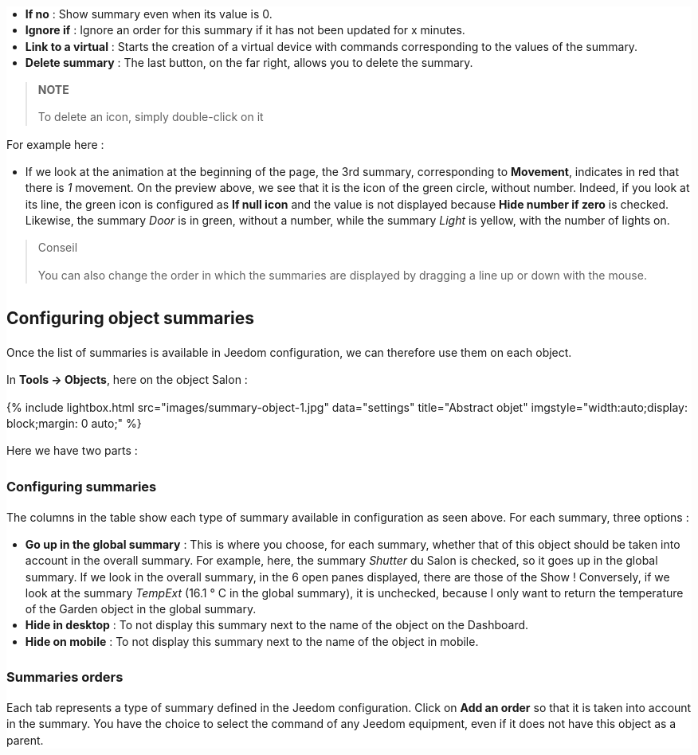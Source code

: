 - **If no** : Show summary even when its value is 0.
- **Ignore if** : Ignore an order for this summary if it has not been updated for x minutes.
- **Link to a virtual** : Starts the creation of a virtual device with commands corresponding to the values of the summary.
- **Delete summary** : The last button, on the far right, allows you to delete the summary.

>**NOTE**
>
>To delete an icon, simply double-click on it

For example here :

- If we look at the animation at the beginning of the page, the 3rd summary, corresponding to **Movement**, indicates in red that there is *1* movement. On the preview above, we see that it is the icon of the green circle, without number. Indeed, if you look at its line, the green icon is configured as **If null icon** and the value is not displayed because **Hide number if zero** is checked. Likewise, the summary *Door* is in green, without a number, while the summary *Light* is yellow, with the number of lights on.

> Conseil
>
> You can also change the order in which the summaries are displayed by dragging a line up or down with the mouse.


## Configuring object summaries

Once the list of summaries is available in Jeedom configuration, we can therefore use them on each object.

In **Tools → Objects**, here on the object Salon :

{% include lightbox.html src="images/summary-object-1.jpg" data="settings" title="Abstract objet" imgstyle="width:auto;display: block;margin: 0 auto;" %}

Here we have two parts :

### Configuring summaries

The columns in the table show each type of summary available in configuration as seen above. For each summary, three options :

- **Go up in the global summary** : This is where you choose, for each summary, whether that of this object should be taken into account in the overall summary. For example, here, the summary *Shutter* du Salon is checked, so it goes up in the global summary. If we look in the overall summary, in the 6 open panes displayed, there are those of the Show ! Conversely, if we look at the summary *TempExt* (16.1 ° C in the global summary), it is unchecked, because I only want to return the temperature of the Garden object in the global summary.
- **Hide in desktop** : To not display this summary next to the name of the object on the Dashboard.
- **Hide on mobile** : To not display this summary next to the name of the object in mobile.

### Summaries orders

Each tab represents a type of summary defined in the Jeedom configuration. Click on **Add an order** so that it is taken into account in the summary. You have the choice to select the command of any Jeedom equipment, even if it does not have this object as a parent.
